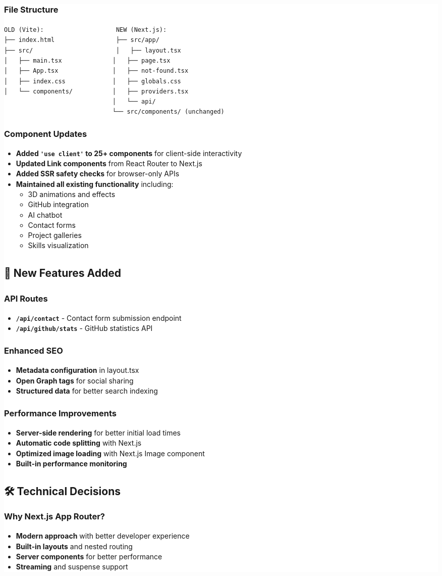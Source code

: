 ### File Structure
```
OLD (Vite):                    NEW (Next.js):
├── index.html                 ├── src/app/
├── src/                       │   ├── layout.tsx
│   ├── main.tsx              │   ├── page.tsx
│   ├── App.tsx               │   ├── not-found.tsx
│   ├── index.css             │   ├── globals.css
│   └── components/           │   ├── providers.tsx
                              │   └── api/
                              └── src/components/ (unchanged)
```

### Component Updates
- **Added `'use client'` to 25+ components** for client-side interactivity
- **Updated Link components** from React Router to Next.js
- **Added SSR safety checks** for browser-only APIs
- **Maintained all existing functionality** including:
  - 3D animations and effects
  - GitHub integration
  - AI chatbot
  - Contact forms
  - Project galleries
  - Skills visualization

## 🚀 New Features Added

### API Routes
- **`/api/contact`** - Contact form submission endpoint
- **`/api/github/stats`** - GitHub statistics API

### Enhanced SEO
- **Metadata configuration** in layout.tsx
- **Open Graph tags** for social sharing
- **Structured data** for better search indexing

### Performance Improvements
- **Server-side rendering** for better initial load times
- **Automatic code splitting** with Next.js
- **Optimized image loading** with Next.js Image component
- **Built-in performance monitoring**

## 🛠 Technical Decisions

### Why Next.js App Router?
- **Modern approach** with better developer experience
- **Built-in layouts** and nested routing
- **Server components** for better performance
- **Streaming** and suspense support

